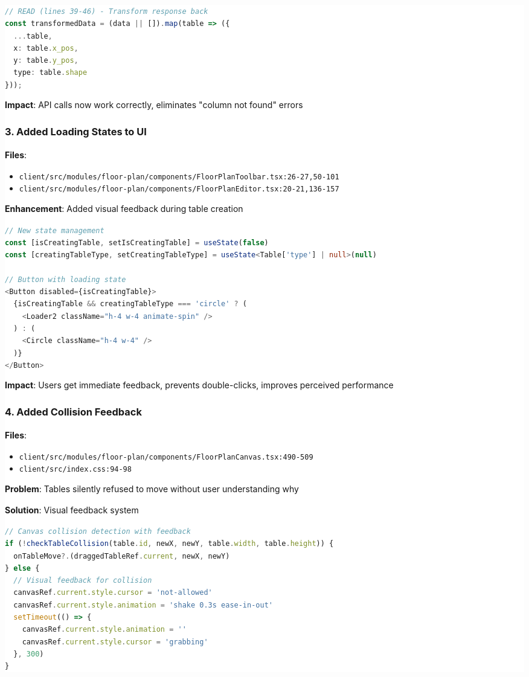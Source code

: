 ```typescript
// READ (lines 39-46) - Transform response back
const transformedData = (data || []).map(table => ({
  ...table,
  x: table.x_pos,
  y: table.y_pos, 
  type: table.shape
}));
```

**Impact**: API calls now work correctly, eliminates "column not found" errors

### 3. Added Loading States to UI
**Files**: 
- `client/src/modules/floor-plan/components/FloorPlanToolbar.tsx:26-27,50-101`
- `client/src/modules/floor-plan/components/FloorPlanEditor.tsx:20-21,136-157`

**Enhancement**: Added visual feedback during table creation
```typescript
// New state management
const [isCreatingTable, setIsCreatingTable] = useState(false)
const [creatingTableType, setCreatingTableType] = useState<Table['type'] | null>(null)

// Button with loading state
<Button disabled={isCreatingTable}>
  {isCreatingTable && creatingTableType === 'circle' ? (
    <Loader2 className="h-4 w-4 animate-spin" />
  ) : (
    <Circle className="h-4 w-4" />
  )}
</Button>
```

**Impact**: Users get immediate feedback, prevents double-clicks, improves perceived performance

### 4. Added Collision Feedback
**Files**:
- `client/src/modules/floor-plan/components/FloorPlanCanvas.tsx:490-509`  
- `client/src/index.css:94-98`

**Problem**: Tables silently refused to move without user understanding why

**Solution**: Visual feedback system
```typescript
// Canvas collision detection with feedback
if (!checkTableCollision(table.id, newX, newY, table.width, table.height)) {
  onTableMove?.(draggedTableRef.current, newX, newY)
} else {
  // Visual feedback for collision
  canvasRef.current.style.cursor = 'not-allowed'
  canvasRef.current.style.animation = 'shake 0.3s ease-in-out'
  setTimeout(() => {
    canvasRef.current.style.animation = ''
    canvasRef.current.style.cursor = 'grabbing'
  }, 300)
}
```
